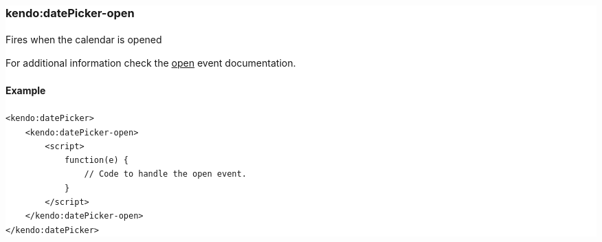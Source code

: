 ### kendo:datePicker-open

Fires when the calendar is opened


For additional information check the [open](/api/web/datepicker#events-open) event documentation.

#### Example
    <kendo:datePicker>
        <kendo:datePicker-open>
            <script>
                function(e) {
                    // Code to handle the open event.
                }
            </script>
        </kendo:datePicker-open>
    </kendo:datePicker>

 
